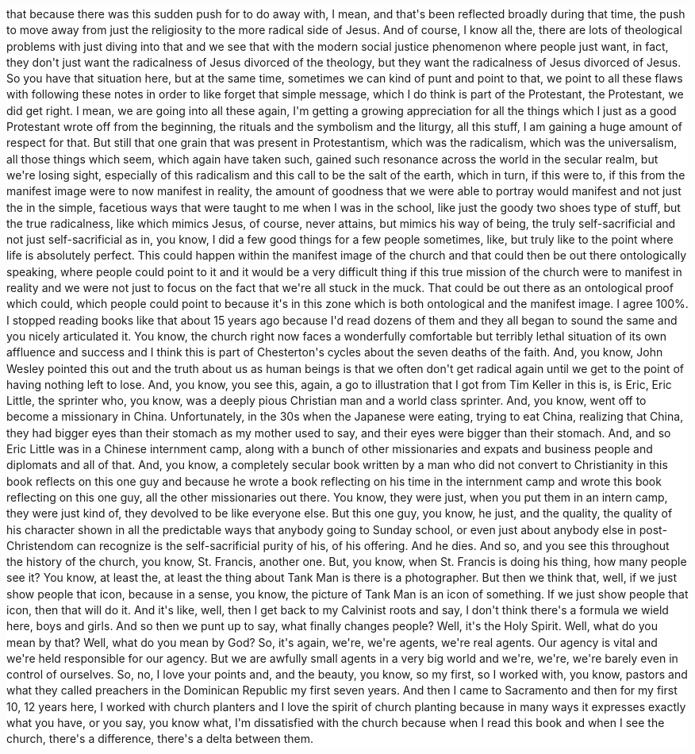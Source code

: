 that because there was this sudden push for to do away with, I mean, and that's been reflected broadly during that time, the push to move away from just the religiosity to the more radical side of Jesus. And of course, I know all the, there are lots of theological problems with just diving into that and we see that with the modern social justice phenomenon where people just want, in fact, they don't just want the radicalness of Jesus divorced of the theology, but they want the radicalness of Jesus divorced of Jesus. So you have that situation here, but at the same time, sometimes we can kind of punt and point to that, we point to all these flaws with following these notes in order to like forget that simple message, which I do think is part of the Protestant, the Protestant, we did get right. I mean, we are going into all these again, I'm getting a growing appreciation for all the things which I just as a good Protestant wrote off from the beginning, the rituals and the symbolism and the liturgy, all this stuff, I am gaining a huge amount of respect for that. But still that one grain that was present in Protestantism, which was the radicalism, which was the universalism, all those things which seem, which again have taken such, gained such resonance across the world in the secular realm, but we're losing sight, especially of this radicalism and this call to be the salt of the earth, which in turn, if this were to, if this from the manifest image were to now manifest in reality, the amount of goodness that we were able to portray would manifest and not just the in the simple, facetious ways that were taught to me when I was in the school, like just the goody two shoes type of stuff, but the true radicalness, like which mimics Jesus, of course, never attains, but mimics his way of being, the truly self-sacrificial and not just self-sacrificial as in, you know, I did a few good things for a few people sometimes, like, but truly like to the point where life is absolutely perfect. This could happen within the manifest image of the church and that could then be out there ontologically speaking, where people could point to it and it would be a very difficult thing if this true mission of the church were to manifest in reality and we were not just to focus on the fact that we're all stuck in the muck. That could be out there as an ontological proof which could, which people could point to because it's in this zone which is both ontological and the manifest image. I agree 100%. I stopped reading books like that about 15 years ago because I'd read dozens of them and they all began to sound the same and you nicely articulated it. You know, the church right now faces a wonderfully comfortable but terribly lethal situation of its own affluence and success and I think this is part of Chesterton's cycles about the seven deaths of the faith. And, you know, John Wesley pointed this out and the truth about us as human beings is that we often don't get radical again until we get to the point of having nothing left to lose. And, you know, you see this, again, a go to illustration that I got from Tim Keller in this is, is Eric, Eric Little, the sprinter who, you know, was a deeply pious Christian man and a world class sprinter. And, you know, went off to become a missionary in China. Unfortunately, in the 30s when the Japanese were eating, trying to eat China, realizing that China, they had bigger eyes than their stomach as my mother used to say, and their eyes were bigger than their stomach. And, and so Eric Little was in a Chinese internment camp, along with a bunch of other missionaries and expats and business people and diplomats and all of that. And, you know, a completely secular book written by a man who did not convert to Christianity in this book reflects on this one guy and because he wrote a book reflecting on his time in the internment camp and wrote this book reflecting on this one guy, all the other missionaries out there. You know, they were just, when you put them in an intern camp, they were just kind of, they devolved to be like everyone else. But this one guy, you know, he just, and the quality, the quality of his character shown in all the predictable ways that anybody going to Sunday school, or even just about anybody else in post-Christendom can recognize is the self-sacrificial purity of his, of his offering. And he dies. And so, and you see this throughout the history of the church, you know, St. Francis, another one. But, you know, when St. Francis is doing his thing, how many people see it? You know, at least the, at least the thing about Tank Man is there is a photographer. But then we think that, well, if we just show people that icon, because in a sense, you know, the picture of Tank Man is an icon of something. If we just show people that icon, then that will do it. And it's like, well, then I get back to my Calvinist roots and say, I don't think there's a formula we wield here, boys and girls. And so then we punt up to say, what finally changes people? Well, it's the Holy Spirit. Well, what do you mean by that? Well, what do you mean by God? So, it's again, we're, we're agents, we're real agents. Our agency is vital and we're held responsible for our agency. But we are awfully small agents in a very big world and we're, we're, we're barely even in control of ourselves. So, no, I love your points and, and the beauty, you know, so my first, so I worked with, you know, pastors and what they called preachers in the Dominican Republic my first seven years. And then I came to Sacramento and then for my first 10, 12 years here, I worked with church planters and I love the spirit of church planting because in many ways it expresses exactly what you have, or you say, you know what, I'm dissatisfied with the church because when I read this book and when I see the church, there's a difference, there's a delta between them.